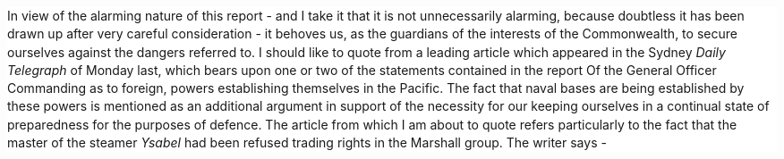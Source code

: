 In view of the alarming nature of this report - and I take it that it is not unnecessarily alarming, because doubtless it has been drawn up after very careful consideration - it behoves us, as the guardians of the interests of the Commonwealth, to secure ourselves against the dangers referred to. I should like to quote from a leading article which appeared in the Sydney  *Daily Telegraph*  of Monday last, which bears upon one or two of the statements contained in the report Of the General Officer Commanding as to foreign, powers establishing themselves in the Pacific. The fact that naval bases are being established by these powers is mentioned as an additional argument in support of the necessity for our keeping ourselves in a continual state of preparedness for the purposes of defence. The article from which I am about to quote refers particularly to the fact that the master of the steamer  *Ysabel*  had been refused trading rights in the Marshall group. The writer says - 


